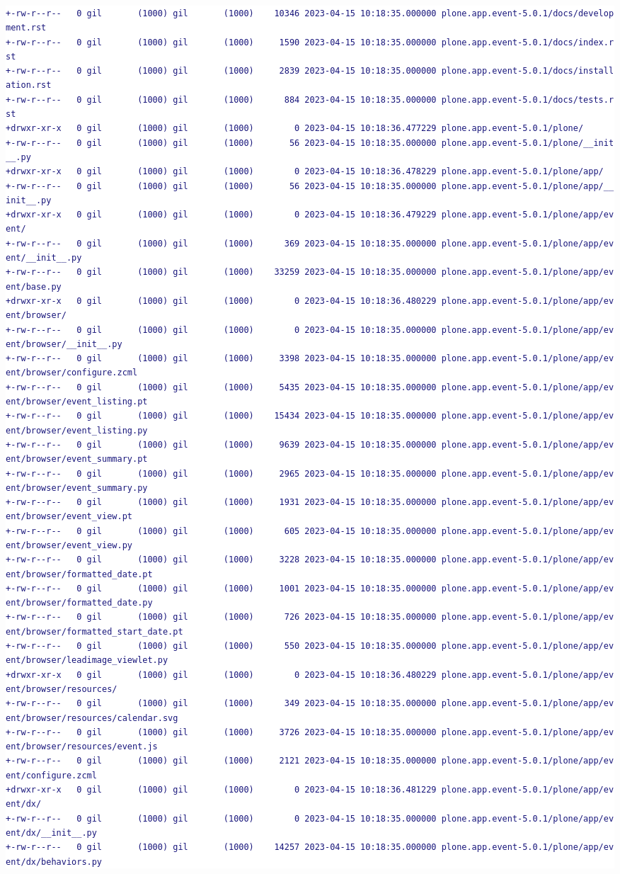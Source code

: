 ```diff
+-rw-r--r--   0 gil       (1000) gil       (1000)    10346 2023-04-15 10:18:35.000000 plone.app.event-5.0.1/docs/development.rst
+-rw-r--r--   0 gil       (1000) gil       (1000)     1590 2023-04-15 10:18:35.000000 plone.app.event-5.0.1/docs/index.rst
+-rw-r--r--   0 gil       (1000) gil       (1000)     2839 2023-04-15 10:18:35.000000 plone.app.event-5.0.1/docs/installation.rst
+-rw-r--r--   0 gil       (1000) gil       (1000)      884 2023-04-15 10:18:35.000000 plone.app.event-5.0.1/docs/tests.rst
+drwxr-xr-x   0 gil       (1000) gil       (1000)        0 2023-04-15 10:18:36.477229 plone.app.event-5.0.1/plone/
+-rw-r--r--   0 gil       (1000) gil       (1000)       56 2023-04-15 10:18:35.000000 plone.app.event-5.0.1/plone/__init__.py
+drwxr-xr-x   0 gil       (1000) gil       (1000)        0 2023-04-15 10:18:36.478229 plone.app.event-5.0.1/plone/app/
+-rw-r--r--   0 gil       (1000) gil       (1000)       56 2023-04-15 10:18:35.000000 plone.app.event-5.0.1/plone/app/__init__.py
+drwxr-xr-x   0 gil       (1000) gil       (1000)        0 2023-04-15 10:18:36.479229 plone.app.event-5.0.1/plone/app/event/
+-rw-r--r--   0 gil       (1000) gil       (1000)      369 2023-04-15 10:18:35.000000 plone.app.event-5.0.1/plone/app/event/__init__.py
+-rw-r--r--   0 gil       (1000) gil       (1000)    33259 2023-04-15 10:18:35.000000 plone.app.event-5.0.1/plone/app/event/base.py
+drwxr-xr-x   0 gil       (1000) gil       (1000)        0 2023-04-15 10:18:36.480229 plone.app.event-5.0.1/plone/app/event/browser/
+-rw-r--r--   0 gil       (1000) gil       (1000)        0 2023-04-15 10:18:35.000000 plone.app.event-5.0.1/plone/app/event/browser/__init__.py
+-rw-r--r--   0 gil       (1000) gil       (1000)     3398 2023-04-15 10:18:35.000000 plone.app.event-5.0.1/plone/app/event/browser/configure.zcml
+-rw-r--r--   0 gil       (1000) gil       (1000)     5435 2023-04-15 10:18:35.000000 plone.app.event-5.0.1/plone/app/event/browser/event_listing.pt
+-rw-r--r--   0 gil       (1000) gil       (1000)    15434 2023-04-15 10:18:35.000000 plone.app.event-5.0.1/plone/app/event/browser/event_listing.py
+-rw-r--r--   0 gil       (1000) gil       (1000)     9639 2023-04-15 10:18:35.000000 plone.app.event-5.0.1/plone/app/event/browser/event_summary.pt
+-rw-r--r--   0 gil       (1000) gil       (1000)     2965 2023-04-15 10:18:35.000000 plone.app.event-5.0.1/plone/app/event/browser/event_summary.py
+-rw-r--r--   0 gil       (1000) gil       (1000)     1931 2023-04-15 10:18:35.000000 plone.app.event-5.0.1/plone/app/event/browser/event_view.pt
+-rw-r--r--   0 gil       (1000) gil       (1000)      605 2023-04-15 10:18:35.000000 plone.app.event-5.0.1/plone/app/event/browser/event_view.py
+-rw-r--r--   0 gil       (1000) gil       (1000)     3228 2023-04-15 10:18:35.000000 plone.app.event-5.0.1/plone/app/event/browser/formatted_date.pt
+-rw-r--r--   0 gil       (1000) gil       (1000)     1001 2023-04-15 10:18:35.000000 plone.app.event-5.0.1/plone/app/event/browser/formatted_date.py
+-rw-r--r--   0 gil       (1000) gil       (1000)      726 2023-04-15 10:18:35.000000 plone.app.event-5.0.1/plone/app/event/browser/formatted_start_date.pt
+-rw-r--r--   0 gil       (1000) gil       (1000)      550 2023-04-15 10:18:35.000000 plone.app.event-5.0.1/plone/app/event/browser/leadimage_viewlet.py
+drwxr-xr-x   0 gil       (1000) gil       (1000)        0 2023-04-15 10:18:36.480229 plone.app.event-5.0.1/plone/app/event/browser/resources/
+-rw-r--r--   0 gil       (1000) gil       (1000)      349 2023-04-15 10:18:35.000000 plone.app.event-5.0.1/plone/app/event/browser/resources/calendar.svg
+-rw-r--r--   0 gil       (1000) gil       (1000)     3726 2023-04-15 10:18:35.000000 plone.app.event-5.0.1/plone/app/event/browser/resources/event.js
+-rw-r--r--   0 gil       (1000) gil       (1000)     2121 2023-04-15 10:18:35.000000 plone.app.event-5.0.1/plone/app/event/configure.zcml
+drwxr-xr-x   0 gil       (1000) gil       (1000)        0 2023-04-15 10:18:36.481229 plone.app.event-5.0.1/plone/app/event/dx/
+-rw-r--r--   0 gil       (1000) gil       (1000)        0 2023-04-15 10:18:35.000000 plone.app.event-5.0.1/plone/app/event/dx/__init__.py
+-rw-r--r--   0 gil       (1000) gil       (1000)    14257 2023-04-15 10:18:35.000000 plone.app.event-5.0.1/plone/app/event/dx/behaviors.py
```